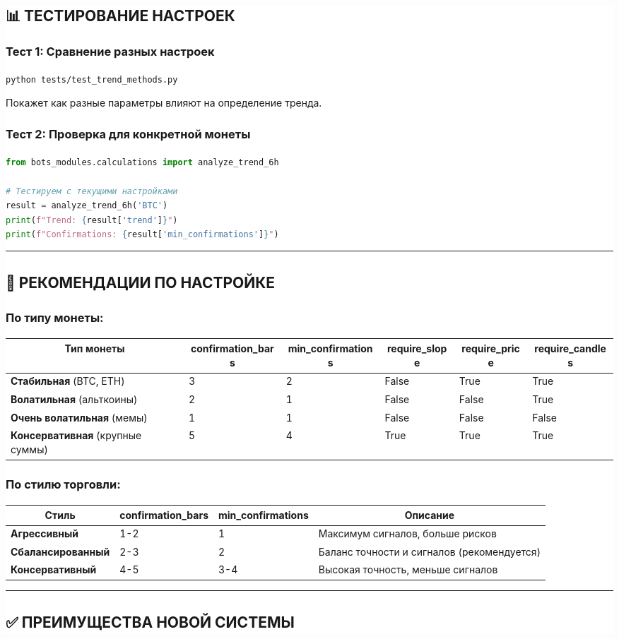 
## 📊 ТЕСТИРОВАНИЕ НАСТРОЕК

### **Тест 1: Сравнение разных настроек**

```bash
python tests/test_trend_methods.py
```

Покажет как разные параметры влияют на определение тренда.

### **Тест 2: Проверка для конкретной монеты**

```python
from bots_modules.calculations import analyze_trend_6h

# Тестируем с текущими настройками
result = analyze_trend_6h('BTC')
print(f"Trend: {result['trend']}")
print(f"Confirmations: {result['min_confirmations']}")
```

---

## 🔧 РЕКОМЕНДАЦИИ ПО НАСТРОЙКЕ

### **По типу монеты:**

| Тип монеты | confirmation_bars | min_confirmations | require_slope | require_price | require_candles |
|------------|-------------------|-------------------|---------------|---------------|-----------------|
| **Стабильная** (BTC, ETH) | 3 | 2 | False | True | True |
| **Волатильная** (альткоины) | 2 | 1 | False | False | True |
| **Очень волатильная** (мемы) | 1 | 1 | False | False | False |
| **Консервативная** (крупные суммы) | 5 | 4 | True | True | True |

### **По стилю торговли:**

| Стиль | confirmation_bars | min_confirmations | Описание |
|-------|-------------------|-------------------|----------|
| **Агрессивный** | 1-2 | 1 | Максимум сигналов, больше рисков |
| **Сбалансированный** | 2-3 | 2 | Баланс точности и сигналов (рекомендуется) |
| **Консервативный** | 4-5 | 3-4 | Высокая точность, меньше сигналов |

---

## ✅ ПРЕИМУЩЕСТВА НОВОЙ СИСТЕМЫ
